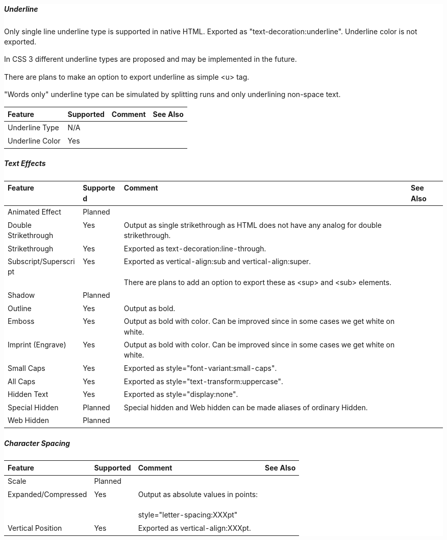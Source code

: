 ##### **Underline**

Only single line underline type is supported in native HTML. Exported as "text-decoration:underline". Underline color is not exported.

In CSS 3 different underline types are proposed and may be implemented in the future.

There are plans to make an option to export underline as simple &lt;u&gt; tag.

"Words only" underline type can be simulated by splitting runs and only underlining non-space text.

|**Feature**|**Supported**|**Comment**|**See Also**|
| :- | :- | :- | :- |
|Underline Type|N/A| | |
|Underline Color|Yes| | |

##### **Text Effects**

|**Feature**|**Supported**|**Comment**|**See Also**|
| :- | :- | :- | :- |
|Animated Effect|Planned| | |
|Double Strikethrough|Yes|Output as single strikethrough as HTML does not have any analog for double strikethrough.| |
|Strikethrough|Yes|Exported as text-decoration:line-through.| |
|Subscript/Superscript|Yes|Exported as vertical-align:sub and vertical-align:super. <br><br>There are plans to add an option to export these as &lt;sup&gt; and &lt;sub&gt; elements.| |
|Shadow|Planned| | |
|Outline|Yes|Output as bold.| |
|Emboss|Yes|Output as bold with color. Can be improved since in some cases we get white on white.| |
|Imprint (Engrave)|Yes|Output as bold with color. Can be improved since in some cases we get white on white.| |
|Small Caps|Yes|Exported as style="font-variant:small-caps".| |
|All Caps|Yes|Exported as style="text-transform:uppercase".| |
|Hidden Text|Yes|Exported as style="display:none".| |
|Special Hidden|Planned|Special hidden and Web hidden can be made aliases of ordinary Hidden.| |
|Web Hidden|Planned| | |

##### **Character Spacing**

|**Feature**|**Supported**|**Comment**|**See Also**|
| :- | :- | :- | :- |
|Scale|Planned| | |
|Expanded/Compressed|Yes|Output as absolute values in points: <br><br>style="letter-spacing:XXXpt"| |
|Vertical Position|Yes|Exported as vertical-align:XXXpt.| |

